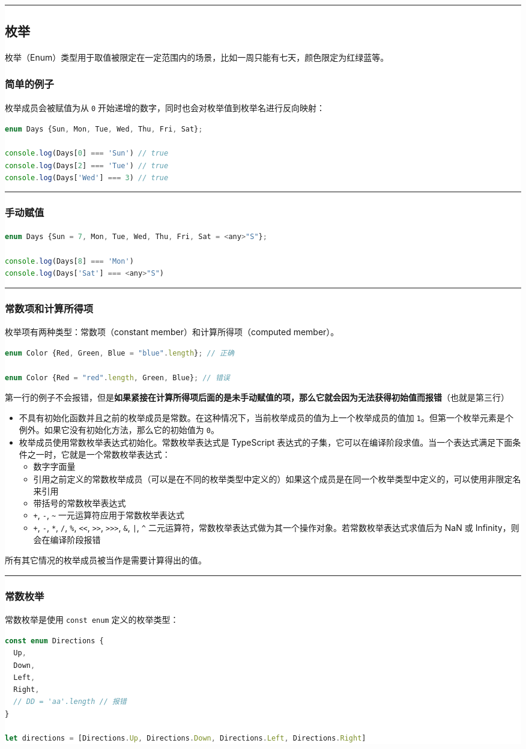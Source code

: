 <hr/>
<h2>枚举</h2>

枚举（Enum）类型用于取值被限定在一定范围内的场景，比如一周只能有七天，颜色限定为红绿蓝等。

<h3>简单的例子</h3>

枚举成员会被赋值为从 `0` 开始递增的数字，同时也会对枚举值到枚举名进行反向映射：

```javascript
enum Days {Sun, Mon, Tue, Wed, Thu, Fri, Sat};

console.log(Days[0] === 'Sun') // true
console.log(Days[2] === 'Tue') // true
console.log(Days['Wed'] === 3) // true
```

<hr/>
<h3>手动赋值</h3>

```javascript
enum Days {Sun = 7, Mon, Tue, Wed, Thu, Fri, Sat = <any>"S"};

console.log(Days[8] === 'Mon')
console.log(Days['Sat'] === <any>"S")
```

<hr/>
<h3>常数项和计算所得项</h3>

枚举项有两种类型：常数项（constant member）和计算所得项（computed member）。

```javascript
enum Color {Red, Green, Blue = "blue".length}; // 正确

enum Color {Red = "red".length, Green, Blue}; // 错误
```

第一行的例子不会报错，但是**如果紧接在计算所得项后面的是未手动赋值的项，那么它就会因为无法获得初始值而报错**（也就是第三行）

- 不具有初始化函数并且之前的枚举成员是常数。在这种情况下，当前枚举成员的值为上一个枚举成员的值加 `1`。但第一个枚举元素是个例外。如果它没有初始化方法，那么它的初始值为 `0`。
- 枚举成员使用常数枚举表达式初始化。常数枚举表达式是 TypeScript 表达式的子集，它可以在编译阶段求值。当一个表达式满足下面条件之一时，它就是一个常数枚举表达式：
    - 数字字面量
    - 引用之前定义的常数枚举成员（可以是在不同的枚举类型中定义的）如果这个成员是在同一个枚举类型中定义的，可以使用非限定名来引用
    - 带括号的常数枚举表达式
    - `+`, `-`, `~` 一元运算符应用于常数枚举表达式
    - `+`, `-`, `*`, `/`, `%`, `<<`, `>>`, `>>>`, `&`, `|`, `^` 二元运算符，常数枚举表达式做为其一个操作对象。若常数枚举表达式求值后为 NaN 或 Infinity，则会在编译阶段报错

所有其它情况的枚举成员被当作是需要计算得出的值。

<hr/>
<h3>常数枚举</h3>

常数枚举是使用 `const enum` 定义的枚举类型：

```javascript
const enum Directions {
  Up,
  Down,
  Left,
  Right,
  // DD = 'aa'.length // 报错
}

let directions = [Directions.Up, Directions.Down, Directions.Left, Directions.Right]
```
